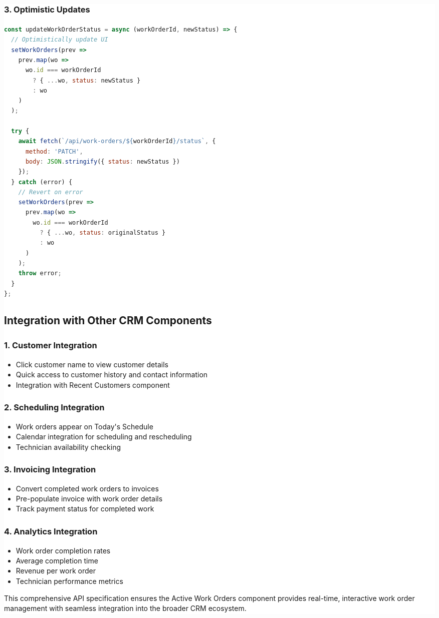 ### 3. Optimistic Updates
```javascript
const updateWorkOrderStatus = async (workOrderId, newStatus) => {
  // Optimistically update UI
  setWorkOrders(prev => 
    prev.map(wo => 
      wo.id === workOrderId 
        ? { ...wo, status: newStatus }
        : wo
    )
  );
  
  try {
    await fetch(`/api/work-orders/${workOrderId}/status`, {
      method: 'PATCH',
      body: JSON.stringify({ status: newStatus })
    });
  } catch (error) {
    // Revert on error
    setWorkOrders(prev => 
      prev.map(wo => 
        wo.id === workOrderId 
          ? { ...wo, status: originalStatus }
          : wo
      )
    );
    throw error;
  }
};
```

## Integration with Other CRM Components

### 1. Customer Integration
- Click customer name to view customer details
- Quick access to customer history and contact information
- Integration with Recent Customers component

### 2. Scheduling Integration
- Work orders appear on Today's Schedule
- Calendar integration for scheduling and rescheduling
- Technician availability checking

### 3. Invoicing Integration
- Convert completed work orders to invoices
- Pre-populate invoice with work order details
- Track payment status for completed work

### 4. Analytics Integration
- Work order completion rates
- Average completion time
- Revenue per work order
- Technician performance metrics

This comprehensive API specification ensures the Active Work Orders component provides real-time, interactive work order management with seamless integration into the broader CRM ecosystem.

